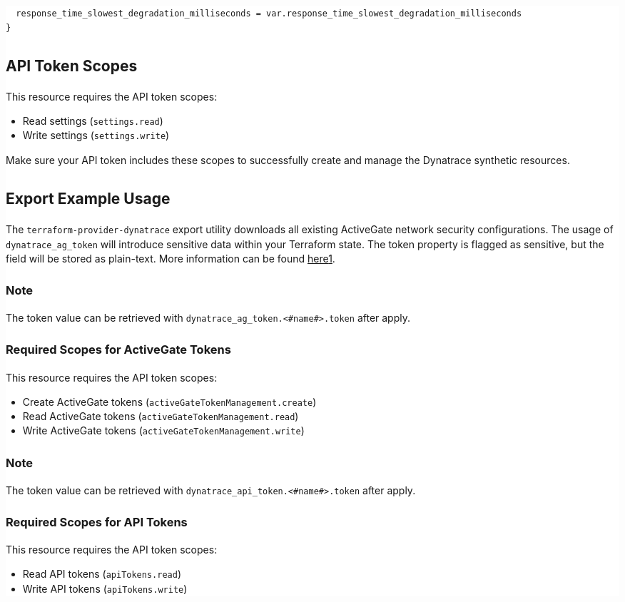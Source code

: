 ```hcl
  response_time_slowest_degradation_milliseconds = var.response_time_slowest_degradation_milliseconds
}
```


## API Token Scopes
This resource requires the API token scopes:
- Read settings (`settings.read`)
- Write settings (`settings.write`)

Make sure your API token includes these scopes to successfully create and manage the Dynatrace synthetic resources.

## Export Example Usage
The `terraform-provider-dynatrace` export utility downloads all existing ActiveGate network security configurations. The usage of `dynatrace_ag_token` will introduce sensitive data within your Terraform state. The token property is flagged as sensitive, but the field will be stored as plain-text. More information can be found [here](https://docs.dynatrace.com/docs/deliver/configuration-as-code/terraform/guides/export-utility)[1](https://docs.dynatrace.com/docs/deliver/configuration-as-code/terraform/guides/export-utility).

### Note
The token value can be retrieved with `dynatrace_ag_token.<#name#>.token` after apply.

### Required Scopes for ActiveGate Tokens
This resource requires the API token scopes:
- Create ActiveGate tokens (`activeGateTokenManagement.create`)
- Read ActiveGate tokens (`activeGateTokenManagement.read`)
- Write ActiveGate tokens (`activeGateTokenManagement.write`)

### Note
The token value can be retrieved with `dynatrace_api_token.<#name#>.token` after apply.

### Required Scopes for API Tokens
This resource requires the API token scopes:
- Read API tokens (`apiTokens.read`)
- Write API tokens (`apiTokens.write`)


